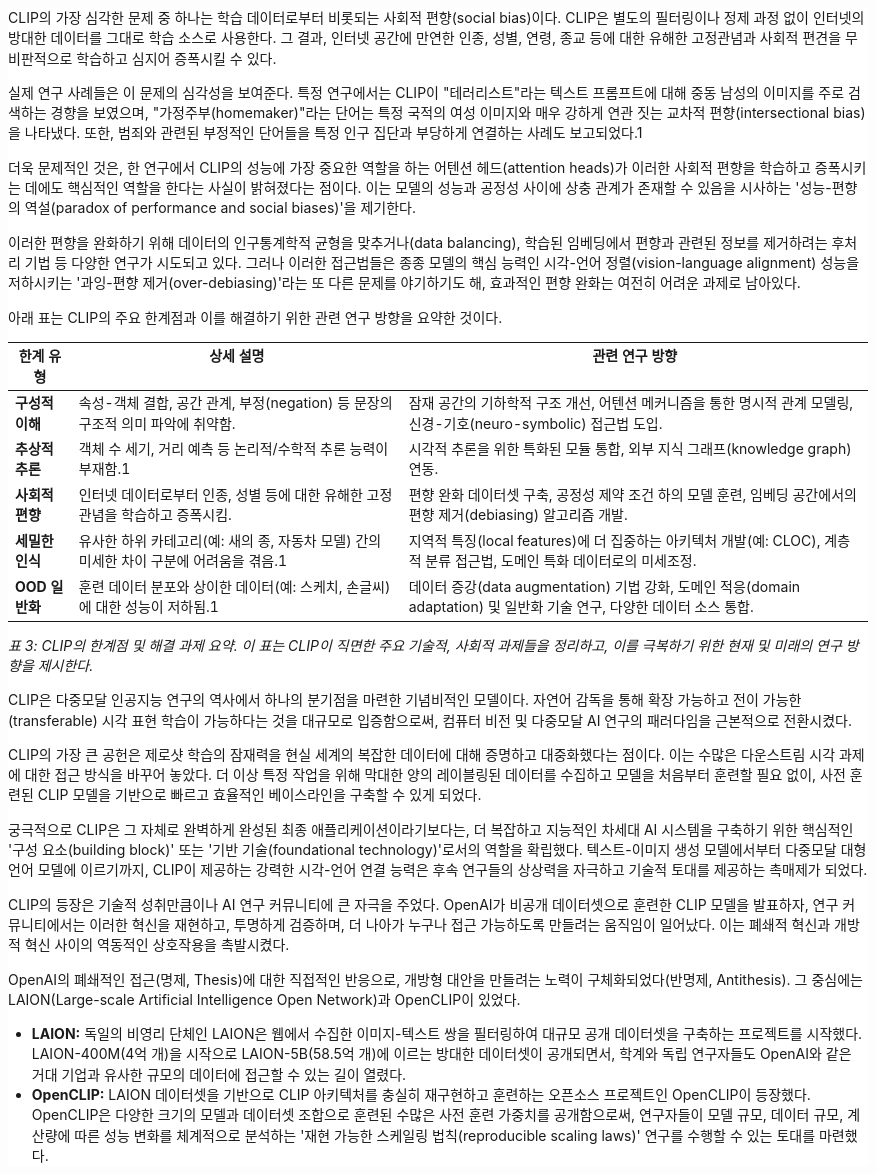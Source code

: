 
CLIP의 가장 심각한 문제 중 하나는 학습 데이터로부터 비롯되는 사회적 편향(social bias)이다. CLIP은 별도의 필터링이나 정제 과정 없이 인터넷의 방대한 데이터를 그대로 학습 소스로 사용한다. 그 결과, 인터넷 공간에 만연한 인종, 성별, 연령, 종교 등에 대한 유해한 고정관념과 사회적 편견을 무비판적으로 학습하고 심지어 증폭시킬 수 있다.

실제 연구 사례들은 이 문제의 심각성을 보여준다. 특정 연구에서는 CLIP이 "테러리스트"라는 텍스트 프롬프트에 대해 중동 남성의 이미지를 주로 검색하는 경향을 보였으며, "가정주부(homemaker)"라는 단어는 특정 국적의 여성 이미지와 매우 강하게 연관 짓는 교차적 편향(intersectional bias)을 나타냈다. 또한, 범죄와 관련된 부정적인 단어들을 특정 인구 집단과 부당하게 연결하는 사례도 보고되었다.1

더욱 문제적인 것은, 한 연구에서 CLIP의 성능에 가장 중요한 역할을 하는 어텐션 헤드(attention heads)가 이러한 사회적 편향을 학습하고 증폭시키는 데에도 핵심적인 역할을 한다는 사실이 밝혀졌다는 점이다. 이는 모델의 성능과 공정성 사이에 상충 관계가 존재할 수 있음을 시사하는 '성능-편향의 역설(paradox of performance and social biases)'을 제기한다.

이러한 편향을 완화하기 위해 데이터의 인구통계학적 균형을 맞추거나(data balancing), 학습된 임베딩에서 편향과 관련된 정보를 제거하려는 후처리 기법 등 다양한 연구가 시도되고 있다. 그러나 이러한 접근법들은 종종 모델의 핵심 능력인 시각-언어 정렬(vision-language alignment) 성능을 저하시키는 '과잉-편향 제거(over-debiasing)'라는 또 다른 문제를 야기하기도 해, 효과적인 편향 완화는 여전히 어려운 과제로 남아있다.

아래 표는 CLIP의 주요 한계점과 이를 해결하기 위한 관련 연구 방향을 요약한 것이다.

| 한계 유형       | 상세 설명                                                    | 관련 연구 방향                                               |
| --------------- | ------------------------------------------------------------ | ------------------------------------------------------------ |
| **구성적 이해** | 속성-객체 결합, 공간 관계, 부정(negation) 등 문장의 구조적 의미 파악에 취약함. | 잠재 공간의 기하학적 구조 개선, 어텐션 메커니즘을 통한 명시적 관계 모델링, 신경-기호(neuro-symbolic) 접근법 도입. |
| **추상적 추론** | 객체 수 세기, 거리 예측 등 논리적/수학적 추론 능력이 부재함.1 | 시각적 추론을 위한 특화된 모듈 통합, 외부 지식 그래프(knowledge graph) 연동. |
| **사회적 편향** | 인터넷 데이터로부터 인종, 성별 등에 대한 유해한 고정관념을 학습하고 증폭시킴. | 편향 완화 데이터셋 구축, 공정성 제약 조건 하의 모델 훈련, 임베딩 공간에서의 편향 제거(debiasing) 알고리즘 개발. |
| **세밀한 인식** | 유사한 하위 카테고리(예: 새의 종, 자동차 모델) 간의 미세한 차이 구분에 어려움을 겪음.1 | 지역적 특징(local features)에 더 집중하는 아키텍처 개발(예: CLOC), 계층적 분류 접근법, 도메인 특화 데이터로의 미세조정. |
| **OOD 일반화**  | 훈련 데이터 분포와 상이한 데이터(예: 스케치, 손글씨)에 대한 성능이 저하됨.1 | 데이터 증강(data augmentation) 기법 강화, 도메인 적응(domain adaptation) 및 일반화 기술 연구, 다양한 데이터 소스 통합. |

*표 3: CLIP의 한계점 및 해결 과제 요약. 이 표는 CLIP이 직면한 주요 기술적, 사회적 과제들을 정리하고, 이를 극복하기 위한 현재 및 미래의 연구 방향을 제시한다.*



CLIP은 다중모달 인공지능 연구의 역사에서 하나의 분기점을 마련한 기념비적인 모델이다. 자연어 감독을 통해 확장 가능하고 전이 가능한(transferable) 시각 표현 학습이 가능하다는 것을 대규모로 입증함으로써, 컴퓨터 비전 및 다중모달 AI 연구의 패러다임을 근본적으로 전환시켰다.

CLIP의 가장 큰 공헌은 제로샷 학습의 잠재력을 현실 세계의 복잡한 데이터에 대해 증명하고 대중화했다는 점이다. 이는 수많은 다운스트림 시각 과제에 대한 접근 방식을 바꾸어 놓았다. 더 이상 특정 작업을 위해 막대한 양의 레이블링된 데이터를 수집하고 모델을 처음부터 훈련할 필요 없이, 사전 훈련된 CLIP 모델을 기반으로 빠르고 효율적인 베이스라인을 구축할 수 있게 되었다.

궁극적으로 CLIP은 그 자체로 완벽하게 완성된 최종 애플리케이션이라기보다는, 더 복잡하고 지능적인 차세대 AI 시스템을 구축하기 위한 핵심적인 '구성 요소(building block)' 또는 '기반 기술(foundational technology)'로서의 역할을 확립했다. 텍스트-이미지 생성 모델에서부터 다중모달 대형 언어 모델에 이르기까지, CLIP이 제공하는 강력한 시각-언어 연결 능력은 후속 연구들의 상상력을 자극하고 기술적 토대를 제공하는 촉매제가 되었다.


CLIP의 등장은 기술적 성취만큼이나 AI 연구 커뮤니티에 큰 자극을 주었다. OpenAI가 비공개 데이터셋으로 훈련한 CLIP 모델을 발표하자, 연구 커뮤니티에서는 이러한 혁신을 재현하고, 투명하게 검증하며, 더 나아가 누구나 접근 가능하도록 만들려는 움직임이 일어났다. 이는 폐쇄적 혁신과 개방적 혁신 사이의 역동적인 상호작용을 촉발시켰다.

OpenAI의 폐쇄적인 접근(명제, Thesis)에 대한 직접적인 반응으로, 개방형 대안을 만들려는 노력이 구체화되었다(반명제, Antithesis). 그 중심에는 LAION(Large-scale Artificial Intelligence Open Network)과 OpenCLIP이 있었다.

- **LAION:** 독일의 비영리 단체인 LAION은 웹에서 수집한 이미지-텍스트 쌍을 필터링하여 대규모 공개 데이터셋을 구축하는 프로젝트를 시작했다. LAION-400M(4억 개)을 시작으로 LAION-5B(58.5억 개)에 이르는 방대한 데이터셋이 공개되면서, 학계와 독립 연구자들도 OpenAI와 같은 거대 기업과 유사한 규모의 데이터에 접근할 수 있는 길이 열렸다.
- **OpenCLIP:** LAION 데이터셋을 기반으로 CLIP 아키텍처를 충실히 재구현하고 훈련하는 오픈소스 프로젝트인 OpenCLIP이 등장했다. OpenCLIP은 다양한 크기의 모델과 데이터셋 조합으로 훈련된 수많은 사전 훈련 가중치를 공개함으로써, 연구자들이 모델 규모, 데이터 규모, 계산량에 따른 성능 변화를 체계적으로 분석하는 '재현 가능한 스케일링 법칙(reproducible scaling laws)' 연구를 수행할 수 있는 토대를 마련했다.
